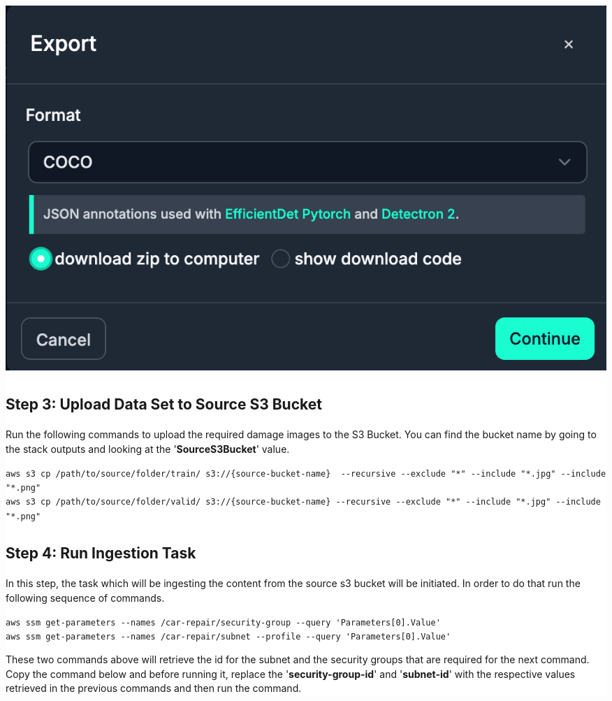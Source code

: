 ![Download](/static_assets/data_set_download.png)  

## Step 3: Upload Data Set to Source S3 Bucket

Run the following commands to upload the required damage images to the S3 Bucket. You can find the bucket name by going to the stack outputs and looking at the '**SourceS3Bucket**' value.

```
aws s3 cp /path/to/source/folder/train/ s3://{source-bucket-name}  --recursive --exclude "*" --include "*.jpg" --include "*.png"
aws s3 cp /path/to/source/folder/valid/ s3://{source-bucket-name} --recursive --exclude "*" --include "*.jpg" --include "*.png"
```

## Step 4: Run Ingestion Task

In this step, the task which will be ingesting the content from the source s3 bucket will be initiated. In order to do that run the following sequence of commands.

```
aws ssm get-parameters --names /car-repair/security-group --query 'Parameters[0].Value'
aws ssm get-parameters --names /car-repair/subnet --profile --query 'Parameters[0].Value' 
```

These two commands above will retrieve the id for the subnet and the security groups that are required for the next command. 
Copy the command below and before running it, replace the '**security-group-id**' and '**subnet-id**' with the respective values retrieved in the previous commands and then run the command.
